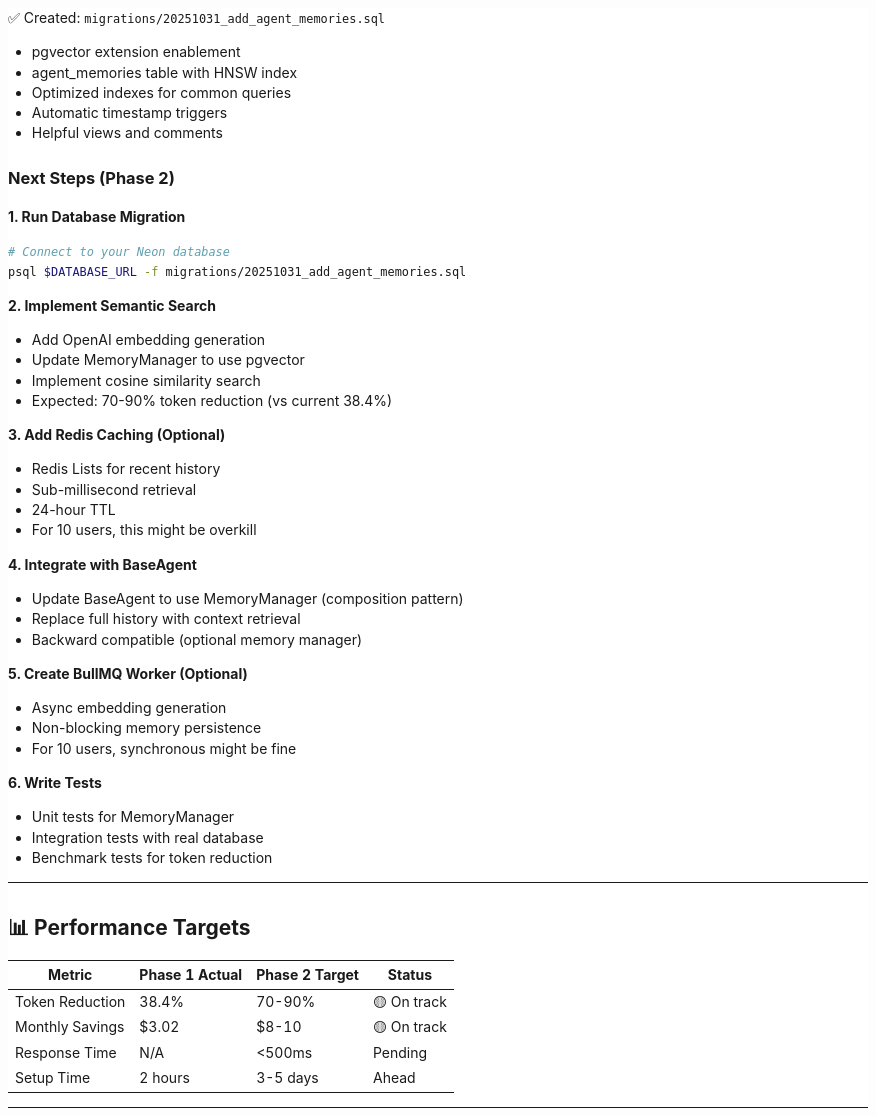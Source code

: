 ✅ Created: `migrations/20251031_add_agent_memories.sql`

- pgvector extension enablement
- agent_memories table with HNSW index
- Optimized indexes for common queries
- Automatic timestamp triggers
- Helpful views and comments

### Next Steps (Phase 2)

**1. Run Database Migration**

```bash
# Connect to your Neon database
psql $DATABASE_URL -f migrations/20251031_add_agent_memories.sql
```

**2. Implement Semantic Search**

- Add OpenAI embedding generation
- Update MemoryManager to use pgvector
- Implement cosine similarity search
- Expected: 70-90% token reduction (vs current 38.4%)

**3. Add Redis Caching (Optional)**

- Redis Lists for recent history
- Sub-millisecond retrieval
- 24-hour TTL
- For 10 users, this might be overkill

**4. Integrate with BaseAgent**

- Update BaseAgent to use MemoryManager (composition pattern)
- Replace full history with context retrieval
- Backward compatible (optional memory manager)

**5. Create BullMQ Worker (Optional)**

- Async embedding generation
- Non-blocking memory persistence
- For 10 users, synchronous might be fine

**6. Write Tests**

- Unit tests for MemoryManager
- Integration tests with real database
- Benchmark tests for token reduction

---

## 📊 Performance Targets

| Metric          | Phase 1 Actual | Phase 2 Target | Status      |
| --------------- | -------------- | -------------- | ----------- |
| Token Reduction | 38.4%          | 70-90%         | 🟡 On track |
| Monthly Savings | $3.02          | $8-10          | 🟡 On track |
| Response Time   | N/A            | <500ms         | Pending     |
| Setup Time      | 2 hours        | 3-5 days       | Ahead       |

---